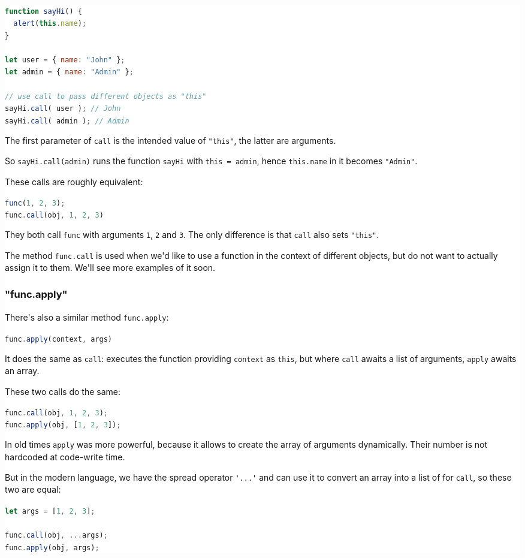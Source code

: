 ```js run
function sayHi() {
  alert(this.name);
}

let user = { name: "John" };
let admin = { name: "Admin" };

// use call to pass different objects as "this"
sayHi.call( user ); // John
sayHi.call( admin ); // Admin
```

The first parameter of `call` is the intended value of `"this"`, the latter are arguments.

So `sayHi.call(admin)` runs the function `sayHi` with `this = admin`, hence `this.name` in it becomes `"Admin"`.

These calls are roughly equivalent:
```js
func(1, 2, 3);
func.call(obj, 1, 2, 3)
```

They both call `func` with arguments `1`, `2` and `3`. The only difference is that `call` also sets `"this"`.

The method `func.call` is used when we'd like to use a function in the context of different objects, but do not want to actually assign it to them. We'll see more examples of it soon.

### "func.apply"

There's also a similar method `func.apply`:

```js
func.apply(context, args)
```

It does the same as `call`: executes the function providing `context` as `this`, but where `call` awaits a list of arguments, `apply` awaits an array.

These two calls do the same:

```js
func.call(obj, 1, 2, 3);
func.apply(obj, [1, 2, 3]);
```

In old times `apply` was more powerful, because it allows to create the array of arguments dynamically. Their number is not hardcoded at code-write time.

But in the modern language, we have the spread operator `'...'` and can use it to convert an array into a list of for `call`, so these two are equal:

```js
let args = [1, 2, 3];

func.call(obj, ...args);
func.apply(obj, args);
```
